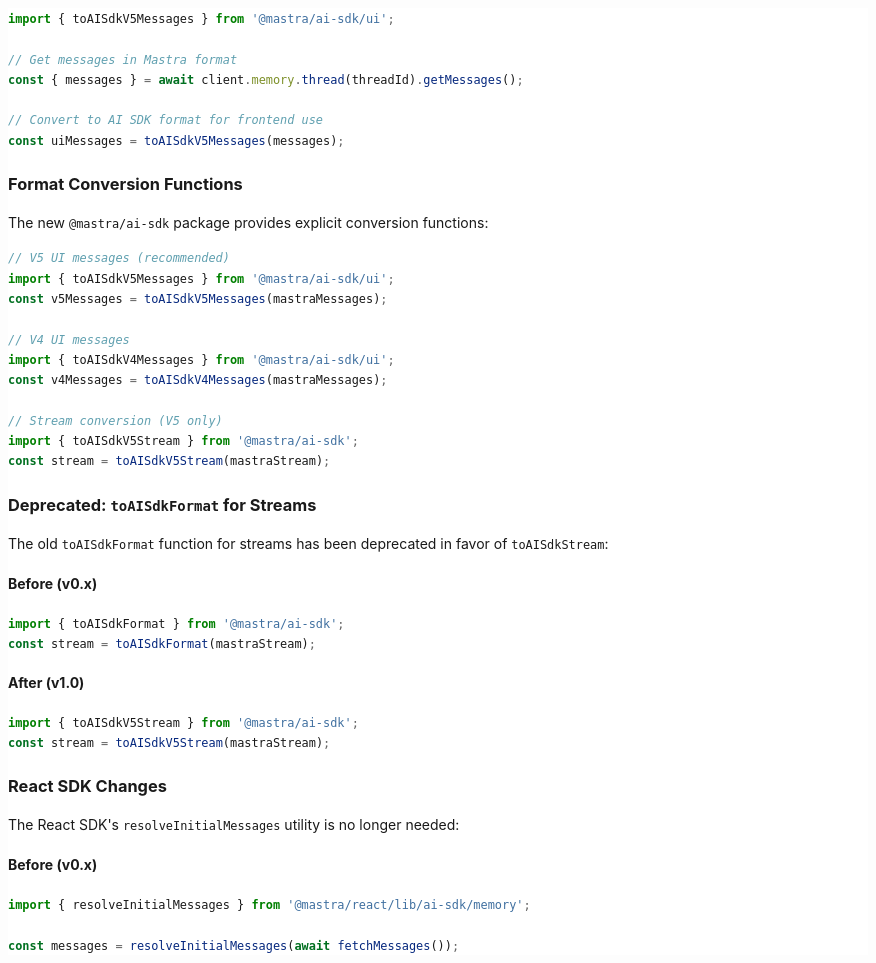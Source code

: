 ```typescript
import { toAISdkV5Messages } from '@mastra/ai-sdk/ui';

// Get messages in Mastra format
const { messages } = await client.memory.thread(threadId).getMessages();

// Convert to AI SDK format for frontend use
const uiMessages = toAISdkV5Messages(messages);
```

### Format Conversion Functions

The new `@mastra/ai-sdk` package provides explicit conversion functions:

```typescript
// V5 UI messages (recommended)
import { toAISdkV5Messages } from '@mastra/ai-sdk/ui';
const v5Messages = toAISdkV5Messages(mastraMessages);

// V4 UI messages
import { toAISdkV4Messages } from '@mastra/ai-sdk/ui';
const v4Messages = toAISdkV4Messages(mastraMessages);

// Stream conversion (V5 only)
import { toAISdkV5Stream } from '@mastra/ai-sdk';
const stream = toAISdkV5Stream(mastraStream);
```

### Deprecated: `toAISdkFormat` for Streams

The old `toAISdkFormat` function for streams has been deprecated in favor of `toAISdkStream`:

#### Before (v0.x)

```typescript
import { toAISdkFormat } from '@mastra/ai-sdk';
const stream = toAISdkFormat(mastraStream);
```

#### After (v1.0)

```typescript
import { toAISdkV5Stream } from '@mastra/ai-sdk';
const stream = toAISdkV5Stream(mastraStream);
```

### React SDK Changes

The React SDK's `resolveInitialMessages` utility is no longer needed:

#### Before (v0.x)

```typescript
import { resolveInitialMessages } from '@mastra/react/lib/ai-sdk/memory';

const messages = resolveInitialMessages(await fetchMessages());
```
